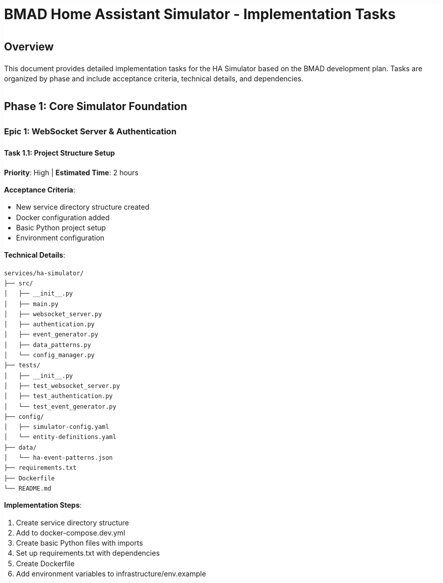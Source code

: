 # BMAD Home Assistant Simulator - Implementation Tasks

## Overview
This document provides detailed implementation tasks for the HA Simulator based on the BMAD development plan. Tasks are organized by phase and include acceptance criteria, technical details, and dependencies.

## Phase 1: Core Simulator Foundation

### Epic 1: WebSocket Server & Authentication

#### Task 1.1: Project Structure Setup
**Priority**: High | **Estimated Time**: 2 hours

**Acceptance Criteria**:
- New service directory structure created
- Docker configuration added
- Basic Python project setup
- Environment configuration

**Technical Details**:
```bash
services/ha-simulator/
├── src/
│   ├── __init__.py
│   ├── main.py
│   ├── websocket_server.py
│   ├── authentication.py
│   ├── event_generator.py
│   ├── data_patterns.py
│   └── config_manager.py
├── tests/
│   ├── __init__.py
│   ├── test_websocket_server.py
│   ├── test_authentication.py
│   └── test_event_generator.py
├── config/
│   ├── simulator-config.yaml
│   └── entity-definitions.yaml
├── data/
│   └── ha-event-patterns.json
├── requirements.txt
├── Dockerfile
└── README.md
```

**Implementation Steps**:
1. Create service directory structure
2. Add to docker-compose.dev.yml
3. Create basic Python files with imports
4. Set up requirements.txt with dependencies
5. Create Dockerfile
6. Add environment variables to infrastructure/env.example
